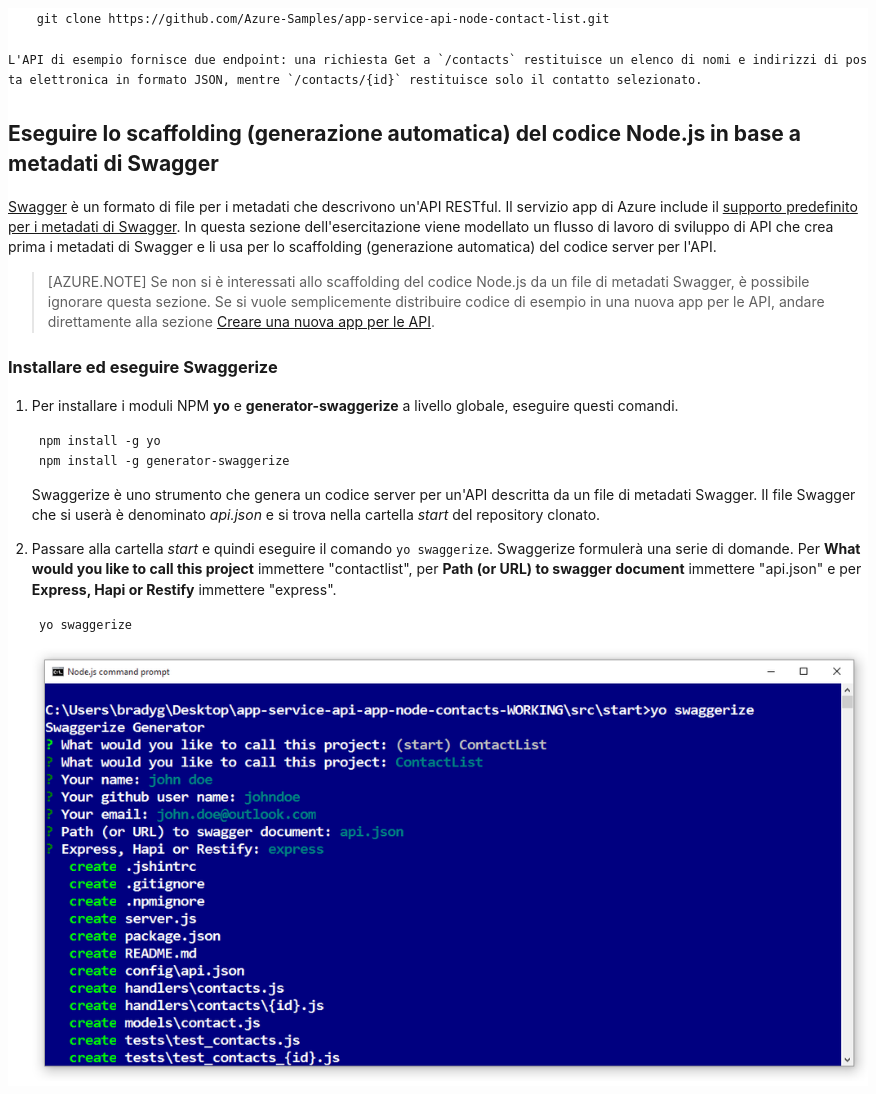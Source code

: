 		git clone https://github.com/Azure-Samples/app-service-api-node-contact-list.git

	L'API di esempio fornisce due endpoint: una richiesta Get a `/contacts` restituisce un elenco di nomi e indirizzi di posta elettronica in formato JSON, mentre `/contacts/{id}` restituisce solo il contatto selezionato.

## Eseguire lo scaffolding (generazione automatica) del codice Node.js in base a metadati di Swagger

[Swagger](http://swagger.io/) è un formato di file per i metadati che descrivono un'API RESTful. Il servizio app di Azure include il [supporto predefinito per i metadati di Swagger](app-service-api-metadata.md). In questa sezione dell'esercitazione viene modellato un flusso di lavoro di sviluppo di API che crea prima i metadati di Swagger e li usa per lo scaffolding (generazione automatica) del codice server per l'API.

>[AZURE.NOTE] Se non si è interessati allo scaffolding del codice Node.js da un file di metadati Swagger, è possibile ignorare questa sezione. Se si vuole semplicemente distribuire codice di esempio in una nuova app per le API, andare direttamente alla sezione [Creare una nuova app per le API](#createapiapp).

### Installare ed eseguire Swaggerize

1. Per installare i moduli NPM **yo** e **generator-swaggerize** a livello globale, eseguire questi comandi.

		npm install -g yo
		npm install -g generator-swaggerize

	Swaggerize è uno strumento che genera un codice server per un'API descritta da un file di metadati Swagger. Il file Swagger che si userà è denominato *api.json* e si trova nella cartella *start* del repository clonato.

2. Passare alla cartella *start* e quindi eseguire il comando `yo swaggerize`. Swaggerize formulerà una serie di domande. Per **What would you like to call this project** immettere "contactlist", per **Path (or URL) to swagger document** immettere "api.json" e per **Express, Hapi or Restify** immettere "express".

		yo swaggerize

	![Riga di comando di Swaggerize](media/app-service-api-nodejs-api-app/swaggerize-command-line.png)
    